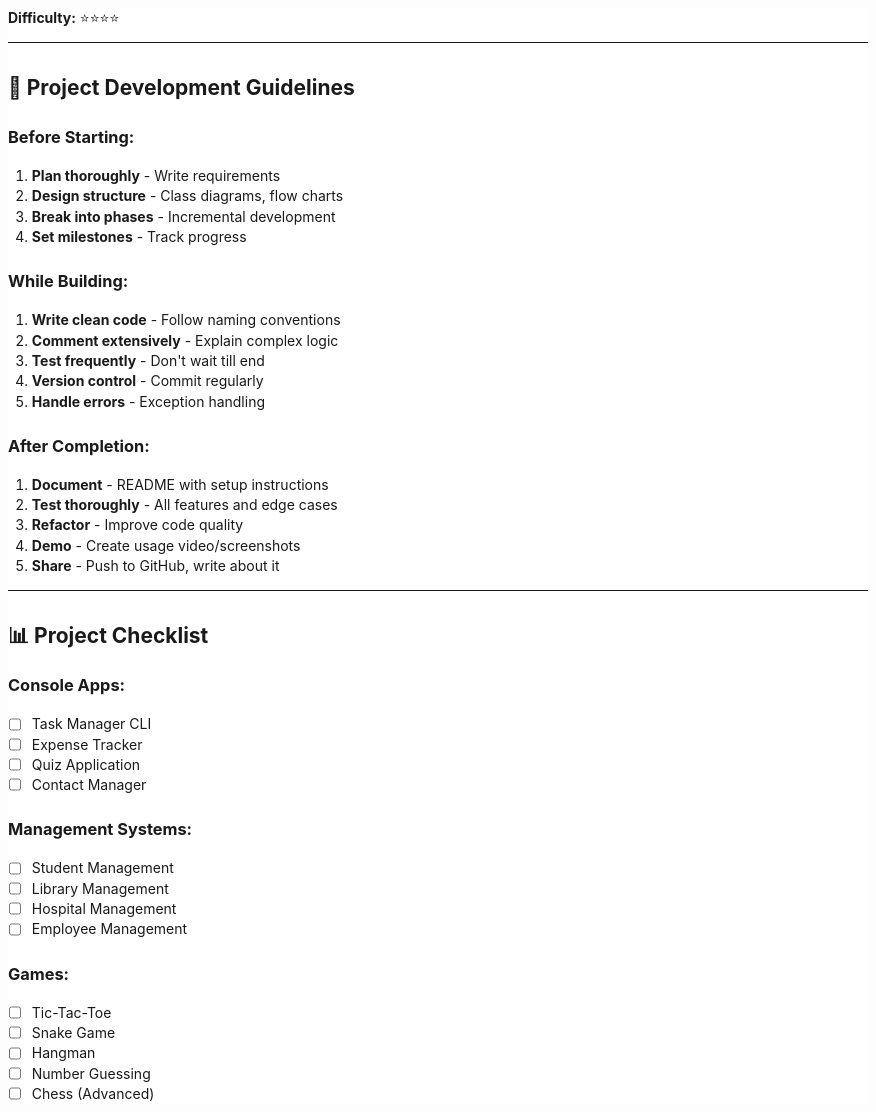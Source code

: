 **Difficulty:** ⭐⭐⭐⭐

---

## 🎯 Project Development Guidelines

### Before Starting:
1. **Plan thoroughly** - Write requirements
2. **Design structure** - Class diagrams, flow charts
3. **Break into phases** - Incremental development
4. **Set milestones** - Track progress

### While Building:
1. **Write clean code** - Follow naming conventions
2. **Comment extensively** - Explain complex logic
3. **Test frequently** - Don't wait till end
4. **Version control** - Commit regularly
5. **Handle errors** - Exception handling

### After Completion:
1. **Document** - README with setup instructions
2. **Test thoroughly** - All features and edge cases
3. **Refactor** - Improve code quality
4. **Demo** - Create usage video/screenshots
5. **Share** - Push to GitHub, write about it

---

## 📊 Project Checklist

### Console Apps:
- [ ] Task Manager CLI
- [ ] Expense Tracker
- [ ] Quiz Application
- [ ] Contact Manager

### Management Systems:
- [ ] Student Management
- [ ] Library Management
- [ ] Hospital Management
- [ ] Employee Management

### Games:
- [ ] Tic-Tac-Toe
- [ ] Snake Game
- [ ] Hangman
- [ ] Number Guessing
- [ ] Chess (Advanced)
